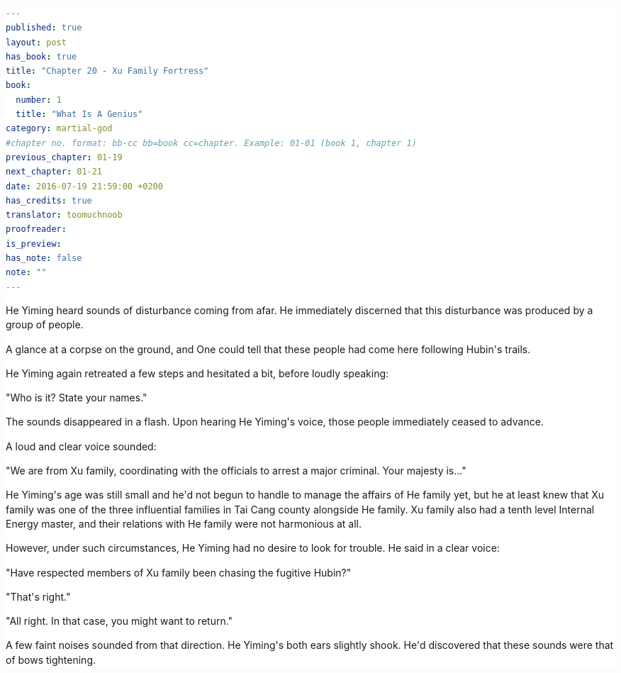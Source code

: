 ```yaml
---
published: true
layout: post
has_book: true
title: "Chapter 20 - Xu Family Fortress"
book:
  number: 1
  title: "What Is A Genius"
category: martial-god
#chapter no. format: bb-cc bb=book cc=chapter. Example: 01-01 (book 1, chapter 1)
previous_chapter: 01-19
next_chapter: 01-21
date: 2016-07-19 21:59:00 +0200
has_credits: true
translator: toomuchnoob
proofreader:
is_preview:
has_note: false
note: ""
---
```

He Yiming heard sounds of disturbance coming from afar. He immediately discerned that this disturbance was produced by a group of people.

A glance at a corpse on the ground, and One could tell that these people had come here following Hubin's trails.

He Yiming again retreated a few steps and hesitated a bit, before loudly speaking:

"Who is it? State your names."


The sounds disappeared in a flash. Upon hearing He Yiming's voice, those people  immediately ceased to advance.

A loud and clear voice sounded:

"We are from Xu family, coordinating with the officials to arrest a major criminal. Your majesty is..."

He Yiming's age was still small and he'd not begun to handle to manage the affairs of He family yet, but he at least knew that Xu family was one of the three influential families in Tai Cang county alongside He family. Xu family also had a tenth level Internal Energy master, and their relations with He family were not harmonious at all.

However, under such circumstances, He Yiming had no desire to look for trouble. He said in a clear voice:

"Have respected members of Xu family been chasing the fugitive Hubin?"

"That's right."

"All right. In that case, you might want to return."

A few faint noises sounded from that direction. He Yiming's both ears slightly shook. He'd discovered that these sounds were that of bows tightening.
